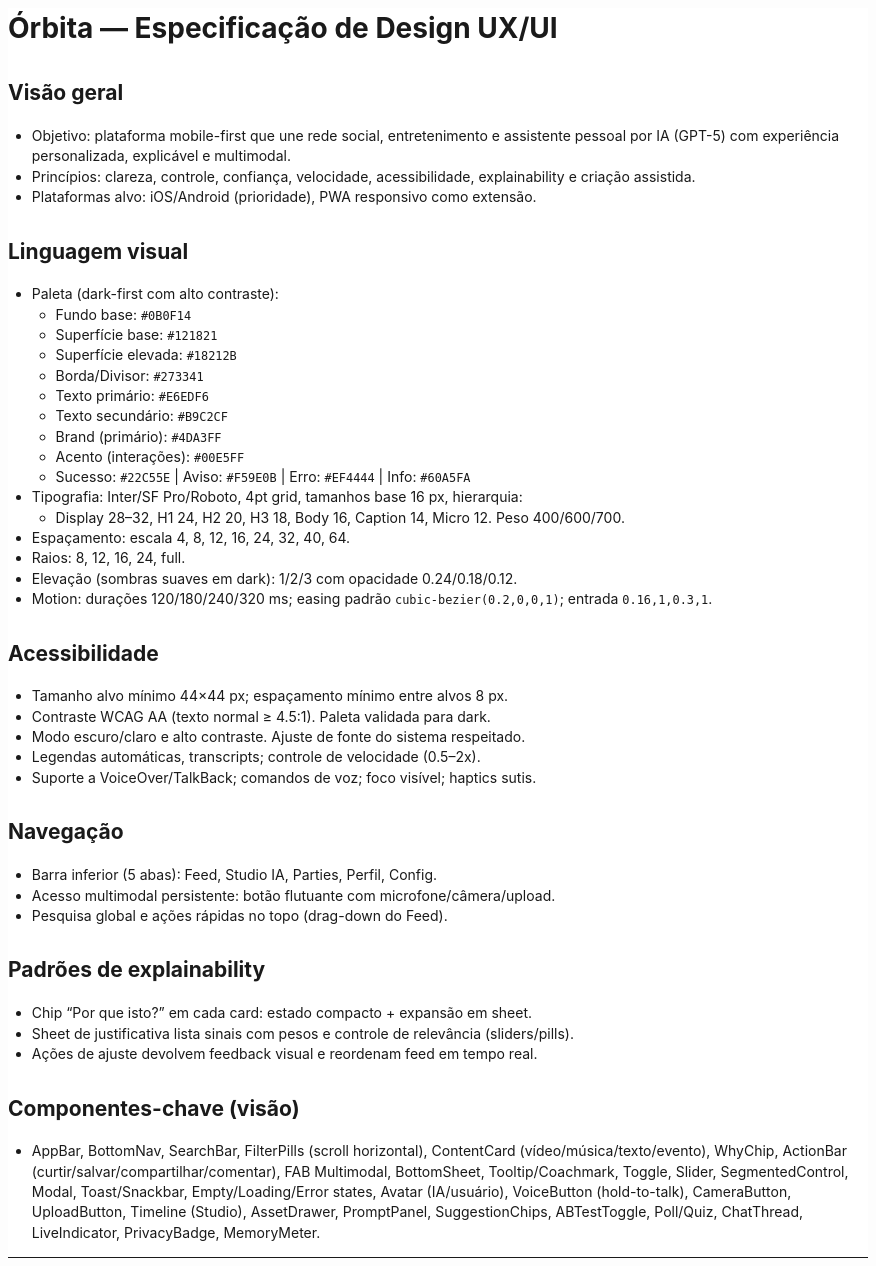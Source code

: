 # Órbita — Especificação de Design UX/UI

## Visão geral
- Objetivo: plataforma mobile-first que une rede social, entretenimento e assistente pessoal por IA (GPT-5) com experiência personalizada, explicável e multimodal.
- Princípios: clareza, controle, confiança, velocidade, acessibilidade, explainability e criação assistida.
- Plataformas alvo: iOS/Android (prioridade), PWA responsivo como extensão.

## Linguagem visual
- Paleta (dark-first com alto contraste):
  - Fundo base: `#0B0F14`
  - Superfície base: `#121821`
  - Superfície elevada: `#18212B`
  - Borda/Divisor: `#273341`
  - Texto primário: `#E6EDF6`
  - Texto secundário: `#B9C2CF`
  - Brand (primário): `#4DA3FF`
  - Acento (interações): `#00E5FF`
  - Sucesso: `#22C55E` | Aviso: `#F59E0B` | Erro: `#EF4444` | Info: `#60A5FA`
- Tipografia: Inter/SF Pro/Roboto, 4pt grid, tamanhos base 16 px, hierarquia:
  - Display 28–32, H1 24, H2 20, H3 18, Body 16, Caption 14, Micro 12. Peso 400/600/700.
- Espaçamento: escala 4, 8, 12, 16, 24, 32, 40, 64.
- Raios: 8, 12, 16, 24, full.
- Elevação (sombras suaves em dark): 1/2/3 com opacidade 0.24/0.18/0.12.
- Motion: durações 120/180/240/320 ms; easing padrão `cubic-bezier(0.2,0,0,1)`; entrada `0.16,1,0.3,1`.

## Acessibilidade
- Tamanho alvo mínimo 44×44 px; espaçamento mínimo entre alvos 8 px.
- Contraste WCAG AA (texto normal ≥ 4.5:1). Paleta validada para dark.
- Modo escuro/claro e alto contraste. Ajuste de fonte do sistema respeitado.
- Legendas automáticas, transcripts; controle de velocidade (0.5–2x).
- Suporte a VoiceOver/TalkBack; comandos de voz; foco visível; haptics sutis.

## Navegação
- Barra inferior (5 abas): Feed, Studio IA, Parties, Perfil, Config.
- Acesso multimodal persistente: botão flutuante com microfone/câmera/upload.
- Pesquisa global e ações rápidas no topo (drag-down do Feed).

## Padrões de explainability
- Chip “Por que isto?” em cada card: estado compacto + expansão em sheet.
- Sheet de justificativa lista sinais com pesos e controle de relevância (sliders/pills).
- Ações de ajuste devolvem feedback visual e reordenam feed em tempo real.

## Componentes-chave (visão)
- AppBar, BottomNav, SearchBar, FilterPills (scroll horizontal), ContentCard (vídeo/música/texto/evento), WhyChip, ActionBar (curtir/salvar/compartilhar/comentar), FAB Multimodal, BottomSheet, Tooltip/Coachmark, Toggle, Slider, SegmentedControl, Modal, Toast/Snackbar, Empty/Loading/Error states, Avatar (IA/usuário), VoiceButton (hold-to-talk), CameraButton, UploadButton, Timeline (Studio), AssetDrawer, PromptPanel, SuggestionChips, ABTestToggle, Poll/Quiz, ChatThread, LiveIndicator, PrivacyBadge, MemoryMeter.

---